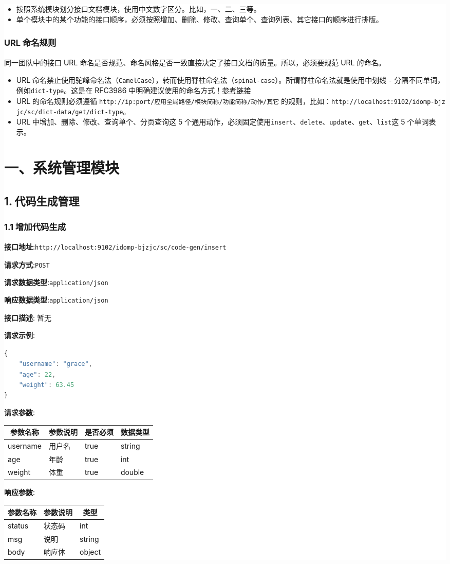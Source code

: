 - 按照系统模块划分接口文档模块，使用中文数字区分。比如，一、二、三等。
- 单个模块中的某个功能的接口顺序，必须按照增加、删除、修改、查询单个、查询列表、其它接口的顺序进行排版。

### URL 命名规则

同一团队中的接口 URL 命名是否规范、命名风格是否一致直接决定了接口文档的质量。所以，必须要规范 URL 的命名。

- URL 命名禁止使用驼峰命名法（`CamelCase`），转而使用脊柱命名法（`spinal-case`）。所谓脊柱命名法就是使用中划线 `-` 分隔不同单词，例如`dict-type`。这是在 RFC3986 中明确建议使用的命名方式！[参考链接](https://blog.restcase.com/5-basic-rest-api-design-guidelines/)
- URL 的命名规则必须遵循 `http://ip:port/应用全局路径/模块简称/功能简称/动作/其它` 的规则，比如：`http://localhost:9102/idomp-bjzjc/sc/dict-data/get/dict-type`。
- URL 中增加、删除、修改、查询单个、分页查询这 5 个通用动作，必须固定使用`insert`、`delete`、`update`、`get`、`list`这 5 个单词表示。

# 一、系统管理模块

## 1. 代码生成管理


### 1.1 增加代码生成

**接口地址**:`http://localhost:9102/idomp-bjzjc/sc/code-gen/insert`

**请求方式**:`POST`

**请求数据类型**:`application/json`

**响应数据类型**:`application/json`

**接口描述**: 暂无

**请求示例**:


```javascript
{
	"username": "grace",
	"age": 22,   
	"weight": 63.45
}
```

**请求参数**:


| 参数名称 | 参数说明 | 是否必须 | 数据类型 |
| -------- | -------- | -------- | -------- |
|username|用户名|true|string|
|age|年龄|true|int|
|weight|体重|true|double|

**响应参数**:


| 参数名称 | 参数说明 | 类型 |
| -------- | -------- | ----- |
|status|状态码|int|
|msg|说明|string|
|body|响应体|object|
